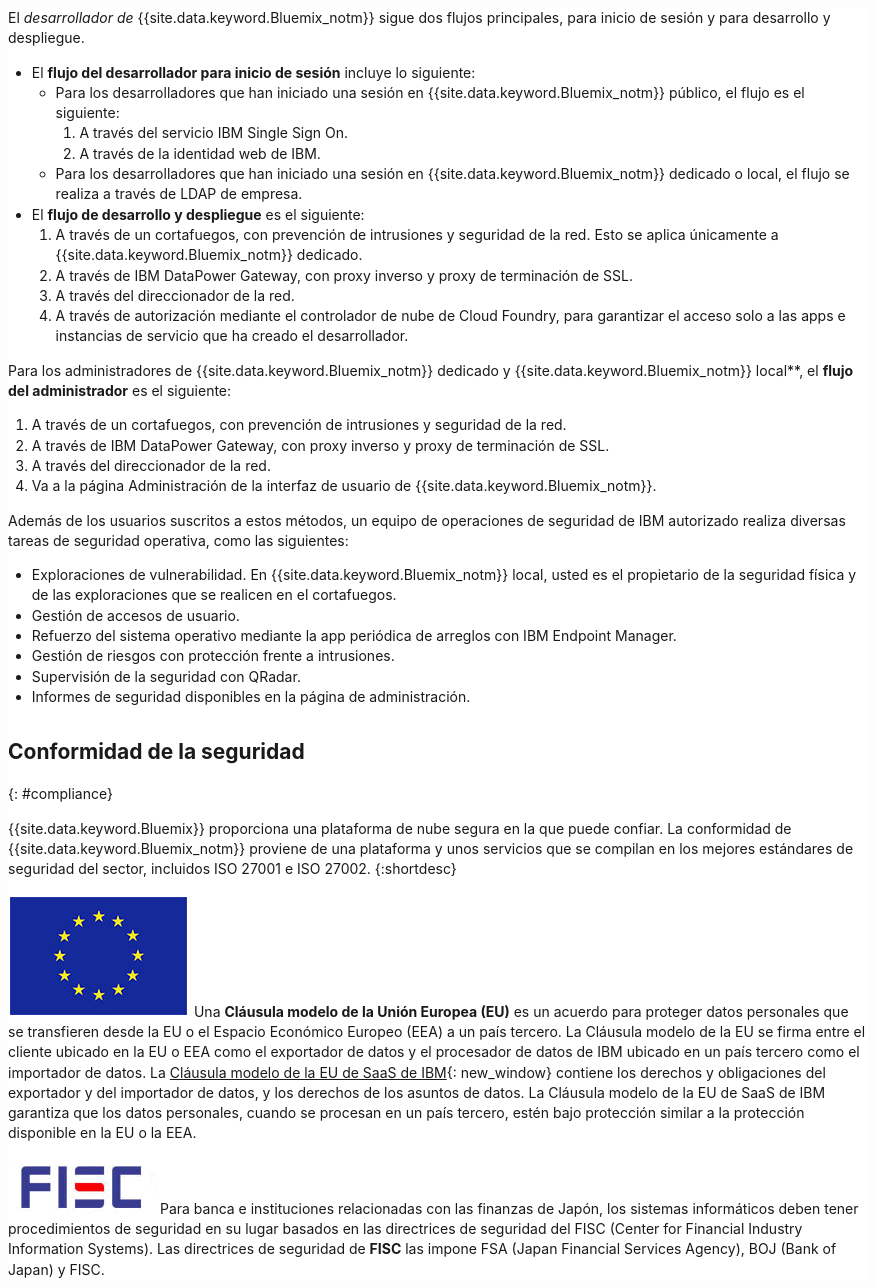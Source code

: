El *desarrollador de* {{site.data.keyword.Bluemix_notm}} sigue dos flujos principales, para inicio de sesión y para desarrollo y despliegue.
 * El **flujo del desarrollador para inicio de sesión** incluye lo siguiente:
    * Para los desarrolladores que han iniciado una sesión en {{site.data.keyword.Bluemix_notm}} público, el flujo es el siguiente:
      1. A través del servicio IBM Single Sign On.
      2. A través de la identidad web de IBM.
    * Para los desarrolladores que han iniciado una sesión en {{site.data.keyword.Bluemix_notm}} dedicado o local, el flujo se realiza a través de LDAP de empresa.
 * El **flujo de desarrollo y despliegue** es el siguiente:
    1. A través de un cortafuegos, con prevención de intrusiones y seguridad de la red. Esto se aplica únicamente a {{site.data.keyword.Bluemix_notm}} dedicado.
    2. A través de IBM DataPower Gateway, con proxy inverso y proxy de terminación de SSL.
    3. A través del direccionador de la red.
    4. A través de autorización mediante el controlador de nube de Cloud Foundry, para garantizar el acceso solo a las apps e instancias de servicio que ha creado el desarrollador.

Para los administradores de {{site.data.keyword.Bluemix_notm}} dedicado y {{site.data.keyword.Bluemix_notm}} local**, el **flujo del administrador** es el siguiente:
 1. A través de un cortafuegos, con prevención de intrusiones y seguridad de la red.
 2. A través de IBM DataPower Gateway, con proxy inverso y proxy de terminación de SSL.
 3. A través del direccionador de la red.
 4. Va a la página Administración de la interfaz de usuario de {{site.data.keyword.Bluemix_notm}}.

Además de los usuarios suscritos a estos métodos, un equipo de operaciones de seguridad de IBM autorizado realiza diversas tareas de seguridad operativa, como las siguientes:
 * Exploraciones de vulnerabilidad. En {{site.data.keyword.Bluemix_notm}} local, usted es el propietario de la seguridad física y de las exploraciones que se realicen en el cortafuegos.
 * Gestión de accesos de usuario.
 * Refuerzo del sistema operativo mediante la app periódica de arreglos con IBM Endpoint Manager.
 * Gestión de riesgos con protección frente a intrusiones.
 * Supervisión de la seguridad con QRadar.
 * Informes de seguridad disponibles en la página de administración.

## Conformidad de la seguridad
{: #compliance}

{{site.data.keyword.Bluemix}} proporciona una plataforma de nube segura en la que puede confiar. La conformidad de {{site.data.keyword.Bluemix_notm}} proviene de una plataforma y unos servicios que se compilan en los mejores estándares de seguridad del sector, incluidos ISO 27001 e ISO 27002.
{:shortdesc}

![Cláusula de modelo de protección de datos de la EU](images/icon_eumc.png)  Una **Cláusula modelo de la Unión Europea (EU)** es un acuerdo para proteger datos personales que se transfieren desde la EU o el Espacio Económico Europeo (EEA) a un país tercero. La Cláusula modelo de la EU se firma entre el cliente ubicado en la EU o EEA como el exportador de datos y el procesador de datos de IBM ubicado en un país tercero como el importador de datos. La [Cláusula modelo de la EU de SaaS de IBM](http://www-01.ibm.com/common/ssi/cgi-bin/ssialias?subtype=ST&infotype=SA&htmlfid=KUJ12408USEN&attachment=KUJ12408USEN.PDF){: new_window} contiene los derechos y obligaciones del exportador y del importador de datos, y los derechos de los asuntos de datos. La Cláusula modelo de la EU de SaaS de IBM garantiza que los datos personales, cuando se procesan en un país tercero, estén bajo protección similar a la protección disponible en la EU o la EEA.

![Sistemas de información del sector financiero](images/FISC.gif)  Para banca e instituciones relacionadas con las finanzas de Japón, los sistemas informáticos deben tener procedimientos de seguridad en su lugar basados en las directrices de seguridad del FISC (Center for Financial Industry Information Systems). Las directrices de seguridad de **FISC** las impone FSA (Japan Financial Services Agency), BOJ (Bank of Japan) y FISC.
